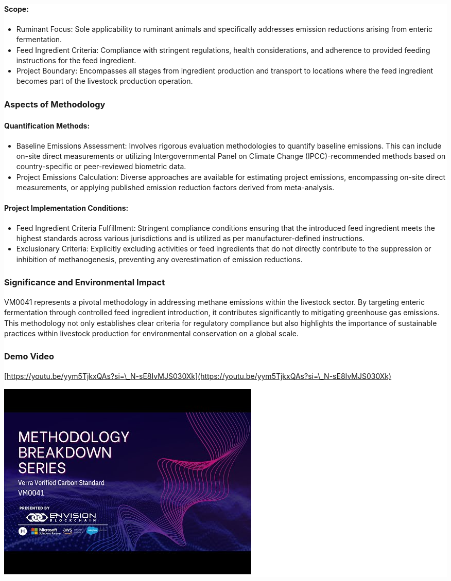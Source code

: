 #### Scope:

* Ruminant Focus: Sole applicability to ruminant animals and specifically addresses emission reductions arising from enteric fermentation.
* Feed Ingredient Criteria: Compliance with stringent regulations, health considerations, and adherence to provided feeding instructions for the feed ingredient.
* Project Boundary: Encompasses all stages from ingredient production and transport to locations where the feed ingredient becomes part of the livestock production operation.

### Aspects of Methodology <a href="#toc154152882" id="toc154152882"></a>

#### Quantification Methods:

* Baseline Emissions Assessment: Involves rigorous evaluation methodologies to quantify baseline emissions. This can include on-site direct measurements or utilizing Intergovernmental Panel on Climate Change (IPCC)-recommended methods based on country-specific or peer-reviewed biometric data.
* Project Emissions Calculation: Diverse approaches are available for estimating project emissions, encompassing on-site direct measurements, or applying published emission reduction factors derived from meta-analysis.

#### Project Implementation Conditions:

* Feed Ingredient Criteria Fulfillment: Stringent compliance conditions ensuring that the introduced feed ingredient meets the highest standards across various jurisdictions and is utilized as per manufacturer-defined instructions.
* Exclusionary Criteria: Explicitly excluding activities or feed ingredients that do not directly contribute to the suppression or inhibition of methanogenesis, preventing any overestimation of emission reductions.

### Significance and Environmental Impact <a href="#toc154152883" id="toc154152883"></a>

VM0041 represents a pivotal methodology in addressing methane emissions within the livestock sector. By targeting enteric fermentation through controlled feed ingredient introduction, it contributes significantly to mitigating greenhouse gas emissions. This methodology not only establishes clear criteria for regulatory compliance but also highlights the importance of sustainable practices within livestock production for environmental conservation on a global scale.

### Demo Video <a href="#toc154152884" id="toc154152884"></a>

[https://youtu.be/yym5TjkxQAs?si=\_N-sE8IvMJS030Xk](https://youtu.be/yym5TjkxQAs?si=\_N-sE8IvMJS030Xk)

![Video titled: VM0041 - Reduction of Enteric Methane Emissions from Ruminants through the Use of Feed Ingredients](<../../../.gitbook/assets/0 (1).jpeg>)
